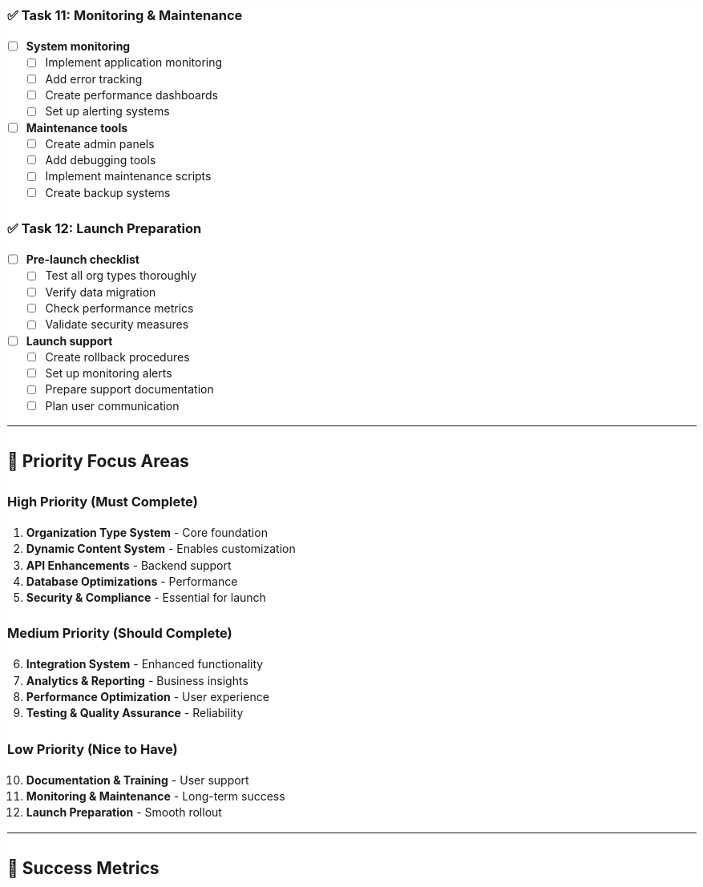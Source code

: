 ### **✅ Task 11: Monitoring & Maintenance**
- [ ] **System monitoring**
  - [ ] Implement application monitoring
  - [ ] Add error tracking
  - [ ] Create performance dashboards
  - [ ] Set up alerting systems

- [ ] **Maintenance tools**
  - [ ] Create admin panels
  - [ ] Add debugging tools
  - [ ] Implement maintenance scripts
  - [ ] Create backup systems

### **✅ Task 12: Launch Preparation**
- [ ] **Pre-launch checklist**
  - [ ] Test all org types thoroughly
  - [ ] Verify data migration
  - [ ] Check performance metrics
  - [ ] Validate security measures

- [ ] **Launch support**
  - [ ] Create rollback procedures
  - [ ] Set up monitoring alerts
  - [ ] Prepare support documentation
  - [ ] Plan user communication

---

## 🎯 **Priority Focus Areas**

### **High Priority (Must Complete)**
1. **Organization Type System** - Core foundation
2. **Dynamic Content System** - Enables customization
3. **API Enhancements** - Backend support
4. **Database Optimizations** - Performance
5. **Security & Compliance** - Essential for launch

### **Medium Priority (Should Complete)**
6. **Integration System** - Enhanced functionality
7. **Analytics & Reporting** - Business insights
8. **Performance Optimization** - User experience
9. **Testing & Quality Assurance** - Reliability

### **Low Priority (Nice to Have)**
10. **Documentation & Training** - User support
11. **Monitoring & Maintenance** - Long-term success
12. **Launch Preparation** - Smooth rollout

---

## 🚀 **Success Metrics**

